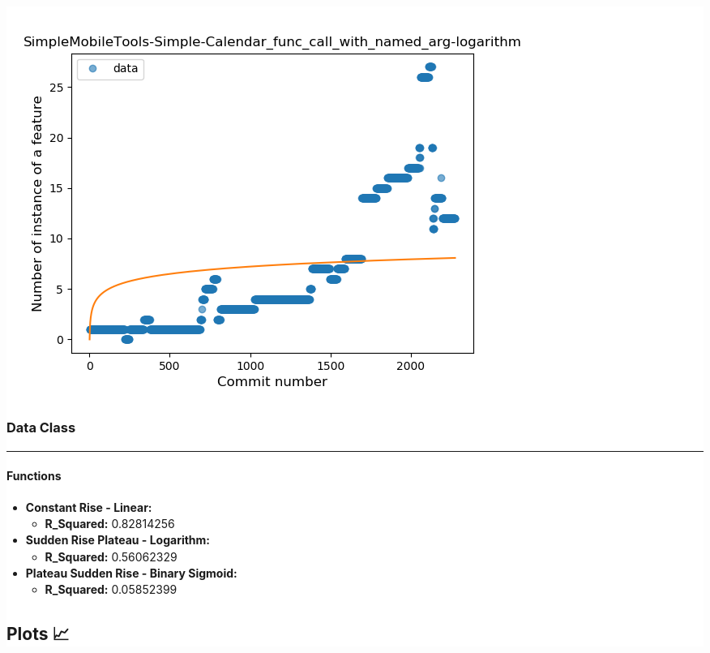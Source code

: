 ![SimpleMobileTools-Simple-Calendar T6](../plots/SimpleMobileTools-Simple-Calendar_func_call_with_named_arg_T6.png)
### <a name="data_class">Data Class</a>
----
#### Functions
* **Constant Rise - Linear:** ![equation](http://latex.codecogs.com/svg.latex?0.002671x%20&plus;%203.090759)
    * **R_Squared:** 0.82814256
* **Sudden Rise Plateau - Logarithm:** ![equation](http://latex.codecogs.com/svg.latex?1.250281%5Clog_%7B3.716484%7D%28x%29%20&plus;%200.0)
    * **R_Squared:** 0.56062329
* **Plateau Sudden Rise - Binary Sigmoid:** ![equation](http://latex.codecogs.com/svg.latex?%5Cfrac%7B-4.42077%7D%7B1%20&plus;%20%5Cepsilon%5E%28--70.926721%28x%20-32.592482%29%29%7D%20&plus;%206.42077)
    * **R_Squared:** 0.05852399

**Plots** :chart_with_upwards_trend:
-----
